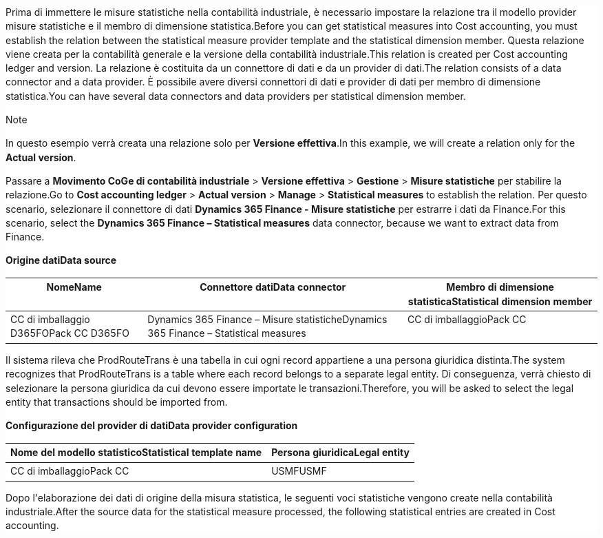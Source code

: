<span data-ttu-id="ee9c3-405">Prima di immettere le misure statistiche nella contabilità industriale, è necessario impostare la relazione tra il modello provider misure statistiche e il membro di dimensione statistica.</span><span class="sxs-lookup"><span data-stu-id="ee9c3-405">Before you can get statistical measures into Cost accounting, you must establish the relation between the statistical measure provider template and the statistical dimension member.</span></span> <span data-ttu-id="ee9c3-406">Questa relazione viene creata per la contabilità generale e la versione della contabilità industriale.</span><span class="sxs-lookup"><span data-stu-id="ee9c3-406">This relation is created per Cost accounting ledger and version.</span></span> <span data-ttu-id="ee9c3-407">La relazione è costituita da un connettore di dati e da un provider di dati.</span><span class="sxs-lookup"><span data-stu-id="ee9c3-407">The relation consists of a data connector and a data provider.</span></span> <span data-ttu-id="ee9c3-408">È possibile avere diversi connettori di dati e provider di dati per membro di dimensione statistica.</span><span class="sxs-lookup"><span data-stu-id="ee9c3-408">You can have several data connectors and data providers per statistical dimension member.</span></span>

> [!NOTE]
> <span data-ttu-id="ee9c3-409">In questo esempio verrà creata una relazione solo per **Versione effettiva**.</span><span class="sxs-lookup"><span data-stu-id="ee9c3-409">In this example, we will create a relation only for the **Actual version**.</span></span>

<span data-ttu-id="ee9c3-410">Passare a **Movimento CoGe di contabilità industriale** \> **Versione effettiva** \> **Gestione** \> **Misure statistiche** per stabilire la relazione.</span><span class="sxs-lookup"><span data-stu-id="ee9c3-410">Go to **Cost accounting ledger** \> **Actual version** \> **Manage** \> **Statistical measures** to establish the relation.</span></span> <span data-ttu-id="ee9c3-411">Per questo scenario, selezionare il connettore di dati **Dynamics 365 Finance - Misure statistiche** per estrarre i dati da Finance.</span><span class="sxs-lookup"><span data-stu-id="ee9c3-411">For this scenario, select the **Dynamics 365 Finance – Statistical measures** data connector, because we want to extract data from Finance.</span></span>

<span data-ttu-id="ee9c3-412">**Origine dati**</span><span class="sxs-lookup"><span data-stu-id="ee9c3-412">**Data source**</span></span>

| <span data-ttu-id="ee9c3-413">Nome</span><span class="sxs-lookup"><span data-stu-id="ee9c3-413">Name</span></span>           | <span data-ttu-id="ee9c3-414">Connettore dati</span><span class="sxs-lookup"><span data-stu-id="ee9c3-414">Data connector</span></span>                                                                     | <span data-ttu-id="ee9c3-415">Membro di dimensione statistica</span><span class="sxs-lookup"><span data-stu-id="ee9c3-415">Statistical dimension member</span></span> |
|----------------|------------------------------------------------------------------------------------|------------------------------|
| <span data-ttu-id="ee9c3-416">CC di imballaggio D365FO</span><span class="sxs-lookup"><span data-stu-id="ee9c3-416">Pack CC D365FO</span></span> | <span data-ttu-id="ee9c3-417">Dynamics 365 Finance – Misure statistiche</span><span class="sxs-lookup"><span data-stu-id="ee9c3-417">Dynamics 365 Finance – Statistical measures</span></span> | <span data-ttu-id="ee9c3-418">CC di imballaggio</span><span class="sxs-lookup"><span data-stu-id="ee9c3-418">Pack CC</span></span>                      |

<span data-ttu-id="ee9c3-419">Il sistema rileva che ProdRouteTrans è una tabella in cui ogni record appartiene a una persona giuridica distinta.</span><span class="sxs-lookup"><span data-stu-id="ee9c3-419">The system recognizes that ProdRouteTrans is a table where each record belongs to a separate legal entity.</span></span> <span data-ttu-id="ee9c3-420">Di conseguenza, verrà chiesto di selezionare la persona giuridica da cui devono essere importate le transazioni.</span><span class="sxs-lookup"><span data-stu-id="ee9c3-420">Therefore, you will be asked to select the legal entity that transactions should be imported from.</span></span>

<span data-ttu-id="ee9c3-421">**Configurazione del provider di dati**</span><span class="sxs-lookup"><span data-stu-id="ee9c3-421">**Data provider configuration**</span></span>

| <span data-ttu-id="ee9c3-422">Nome del modello statistico</span><span class="sxs-lookup"><span data-stu-id="ee9c3-422">Statistical template name</span></span> | <span data-ttu-id="ee9c3-423">Persona giuridica</span><span class="sxs-lookup"><span data-stu-id="ee9c3-423">Legal entity</span></span> |
|---------------------------|--------------|
| <span data-ttu-id="ee9c3-424">CC di imballaggio</span><span class="sxs-lookup"><span data-stu-id="ee9c3-424">Pack CC</span></span>                   | <span data-ttu-id="ee9c3-425">USMF</span><span class="sxs-lookup"><span data-stu-id="ee9c3-425">USMF</span></span>         |

<span data-ttu-id="ee9c3-426">Dopo l'elaborazione dei dati di origine della misura statistica, le seguenti voci statistiche vengono create nella contabilità industriale.</span><span class="sxs-lookup"><span data-stu-id="ee9c3-426">After the source data for the statistical measure processed, the following statistical entries are created in Cost accounting.</span></span>

